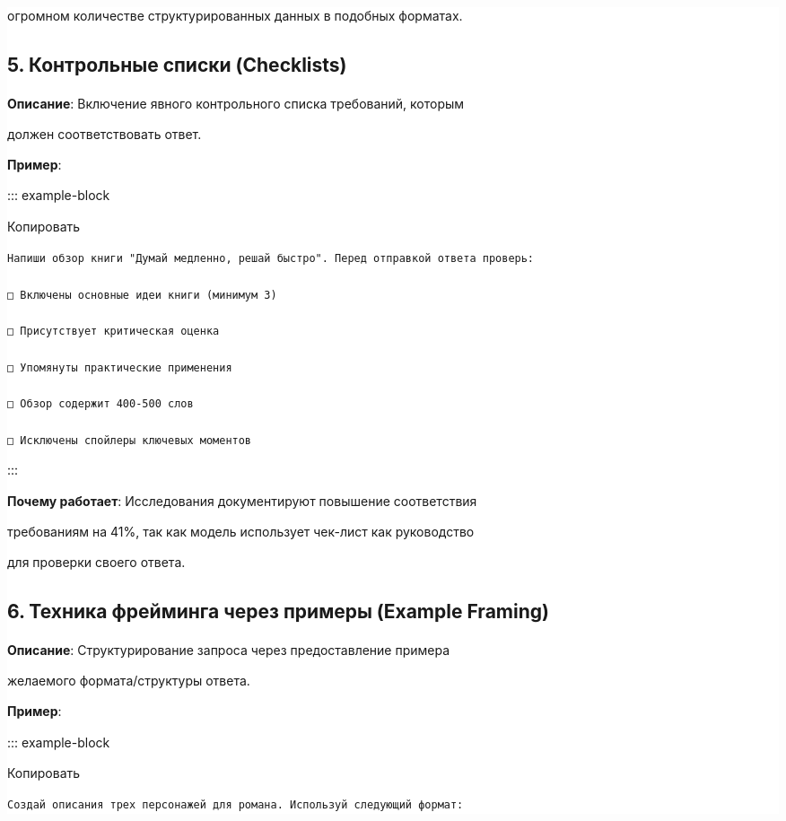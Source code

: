 огромном количестве структурированных данных в подобных форматах.



## 5. Контрольные списки (Checklists)



**Описание**: Включение явного контрольного списка требований, которым

должен соответствовать ответ.



**Пример**:



::: example-block

Копировать



    Напиши обзор книги "Думай медленно, решай быстро". Перед отправкой ответа проверь:

    □ Включены основные идеи книги (минимум 3)

    □ Присутствует критическая оценка

    □ Упомянуты практические применения 

    □ Обзор содержит 400-500 слов

    □ Исключены спойлеры ключевых моментов

:::



**Почему работает**: Исследования документируют повышение соответствия

требованиям на 41%, так как модель использует чек-лист как руководство

для проверки своего ответа.



## 6. Техника фрейминга через примеры (Example Framing)



**Описание**: Структурирование запроса через предоставление примера

желаемого формата/структуры ответа.



**Пример**:



::: example-block

Копировать



    Создай описания трех персонажей для романа. Используй следующий формат:
